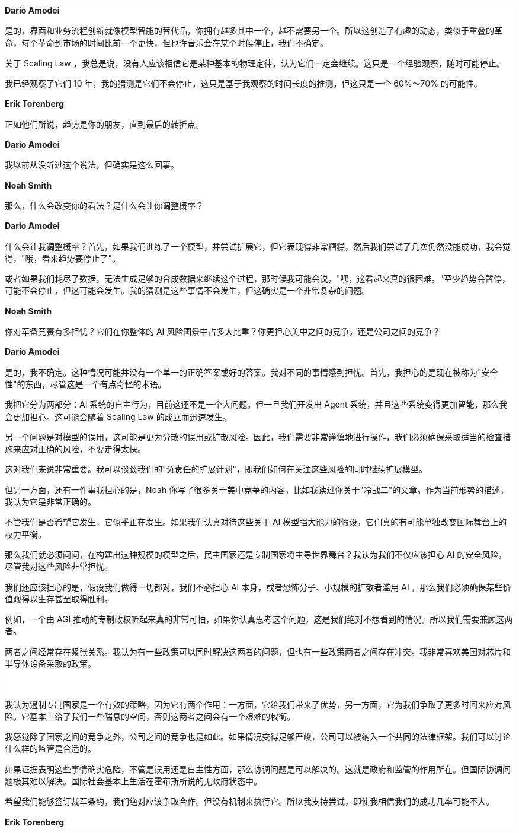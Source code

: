 **Dario Amodei**

是的，界面和业务流程创新就像模型智能的替代品，你拥有越多其中一个，越不需要另一个。所以这创造了有趣的动态，类似于重叠的革命，每个革命到市场的时间比前一个更快，但也许音乐会在某个时候停止，我们不确定。

关于 Scaling Law ，我总是说，没有人应该相信它是某种基本的物理定律，认为它们一定会继续。这只是一个经验观察，随时可能停止。

我已经观察了它们 10 年，我的猜测是它们不会停止，这只是基于我观察的时间长度的推测，但这只是一个 60%～70% 的可能性。

**Erik Torenberg**

正如他们所说，趋势是你的朋友，直到最后的转折点。

**Dario Amodei**

我以前从没听过这个说法，但确实是这么回事。

**Noah Smith**

那么，什么会改变你的看法？是什么会让你调整概率？

**Dario Amodei**

什么会让我调整概率？首先，如果我们训练了一个模型，并尝试扩展它，但它表现得非常糟糕，然后我们尝试了几次仍然没能成功，我会觉得，"哦，看来趋势要停止了"。

或者如果我们耗尽了数据，无法生成足够的合成数据来继续这个过程，那时候我可能会说，"嘿，这看起来真的很困难。"至少趋势会暂停，可能不会停止，但这可能会发生。我的猜测是这些事情不会发生，但这确实是一个非常复杂的问题。

**Noah Smith**

你对军备竞赛有多担忧？它们在你整体的 AI 风险图景中占多大比重？你更担心美中之间的竞争，还是公司之间的竞争？

**Dario Amodei**

是的，我不确定。这种情况可能并没有一个单一的正确答案或好的答案。我对不同的事情感到担忧。首先，我担心的是现在被称为"安全性"的东西，尽管这是一个有点奇怪的术语。

我把它分为两部分：AI 系统的自主行为，目前这还不是一个大问题，但一旦我们开发出 Agent 系统，并且这些系统变得更加智能，那么我会更加担心。这可能会随着 Scaling Law 的成立而迅速发生。

另一个问题是对模型的误用，这可能是更为分散的误用或扩散风险。因此，我们需要非常谨慎地进行操作，我们必须确保采取适当的检查措施来应对正确的风险，不要走得太快。

这对我们来说非常重要。我可以谈谈我们的"负责任的扩展计划"，即我们如何在关注这些风险的同时继续扩展模型。

但另一方面，还有一件事我担心的是，Noah 你写了很多关于美中竞争的内容，比如我读过你关于"冷战二"的文章。作为当前形势的描述，我认为它是非常正确的。

不管我们是否希望它发生，它似乎正在发生。如果我们认真对待这些关于 AI 模型强大能力的假设，它们真的有可能单独改变国际舞台上的权力平衡。

那么我们就必须问问，在构建出这种规模的模型之后，民主国家还是专制国家将主导世界舞台？我认为我们不仅应该担心 AI 的安全风险，尽管我对这些风险非常担忧。

我们还应该担心的是，假设我们做得一切都对，我们不必担心 AI 本身，或者恐怖分子、小规模的扩散者滥用 AI ，那么我们必须确保某些价值观得以生存甚至取得胜利。

例如，一个由 AGI 推动的专制政权听起来真的非常可怕，如果你认真思考这个问题，这是我们绝对不想看到的情况。所以我们需要兼顾这两者。

两者之间经常存在紧张关系。我认为有一些政策可以同时解决这两者的问题，但也有一些政策两者之间存在冲突。我非常喜欢美国对芯片和半导体设备采取的政策。

<br />

我认为遏制专制国家是一个有效的策略，因为它有两个作用：一方面，它给我们带来了优势，另一方面，它为我们争取了更多时间来应对风险。它基本上给了我们一些喘息的空间，否则这两者之间会有一个艰难的权衡。

我感觉除了国家之间的竞争之外，公司之间的竞争也是如此。如果情况变得足够严峻，公司可以被纳入一个共同的法律框架。我们可以讨论什么样的监管是合适的。

如果证据表明这些事情确实危险，不管是误用还是自主性方面，那么协调问题是可以解决的。这就是政府和监管的作用所在。但国际协调问题极其难以解决。国际社会基本上生活在霍布斯所说的无政府状态中。

希望我们能够签订裁军条约，我们绝对应该争取合作。但没有机制来执行它。所以我支持尝试，即使我相信我们的成功几率可能不大。

**Erik Torenberg**
